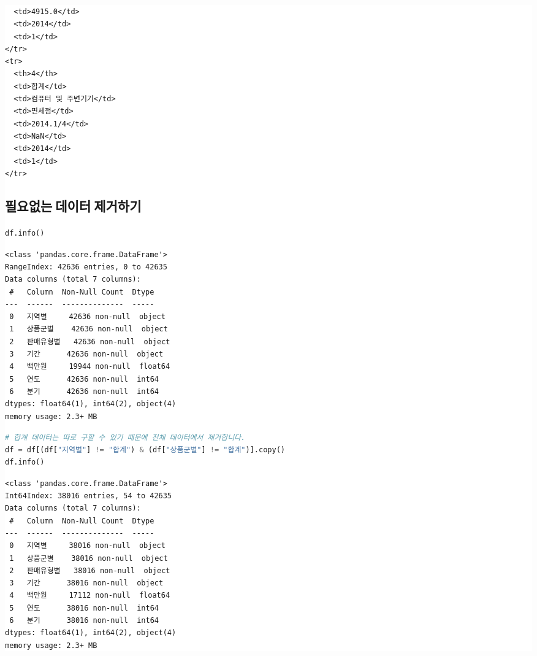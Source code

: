       <td>4915.0</td>
      <td>2014</td>
      <td>1</td>
    </tr>
    <tr>
      <th>4</th>
      <td>합계</td>
      <td>컴퓨터 및 주변기기</td>
      <td>면세점</td>
      <td>2014.1/4</td>
      <td>NaN</td>
      <td>2014</td>
      <td>1</td>
    </tr>
  </tbody>
</table>
</div>



## 필요없는 데이터 제거하기 


```python
df.info()
```

    <class 'pandas.core.frame.DataFrame'>
    RangeIndex: 42636 entries, 0 to 42635
    Data columns (total 7 columns):
     #   Column  Non-Null Count  Dtype  
    ---  ------  --------------  -----  
     0   지역별     42636 non-null  object 
     1   상품군별    42636 non-null  object 
     2   판매유형별   42636 non-null  object 
     3   기간      42636 non-null  object 
     4   백만원     19944 non-null  float64
     5   연도      42636 non-null  int64  
     6   분기      42636 non-null  int64  
    dtypes: float64(1), int64(2), object(4)
    memory usage: 2.3+ MB
    


```python
# 합계 데이터는 따로 구할 수 있기 때문에 전체 데이터에서 제거합니다. 
df = df[(df["지역별"] != "합계") & (df["상품군별"] != "합계")].copy()
df.info()
```

    <class 'pandas.core.frame.DataFrame'>
    Int64Index: 38016 entries, 54 to 42635
    Data columns (total 7 columns):
     #   Column  Non-Null Count  Dtype  
    ---  ------  --------------  -----  
     0   지역별     38016 non-null  object 
     1   상품군별    38016 non-null  object 
     2   판매유형별   38016 non-null  object 
     3   기간      38016 non-null  object 
     4   백만원     17112 non-null  float64
     5   연도      38016 non-null  int64  
     6   분기      38016 non-null  int64  
    dtypes: float64(1), int64(2), object(4)
    memory usage: 2.3+ MB
    